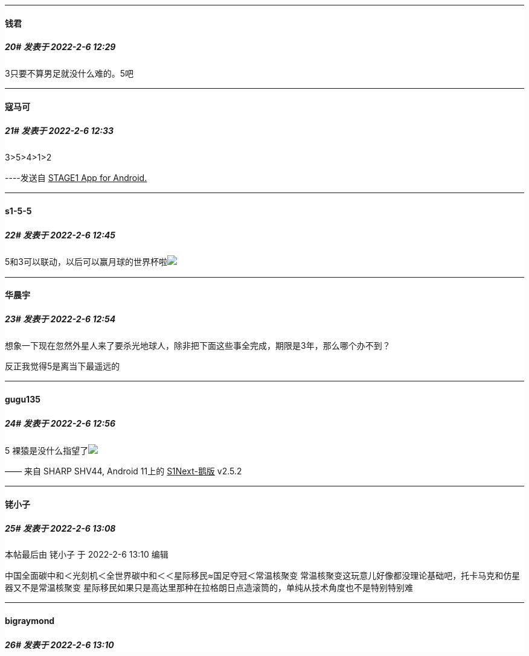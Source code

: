 *****

####  钱君  
##### 20#       发表于 2022-2-6 12:29

3只要不算男足就没什么难的。5吧

*****

####  寇马可  
##### 21#       发表于 2022-2-6 12:33

3&gt;5&gt;4&gt;1&gt;2

----发送自 [STAGE1 App for Android.](http://stage1.5j4m.com/?1.37)

*****

####  s1-5-5  
##### 22#       发表于 2022-2-6 12:45

5和3可以联动，以后可以赢月球的世界杯啦<img src="https://static.saraba1st.com/image/smiley/face2017/067.png" referrerpolicy="no-referrer">

*****

####  华晨宇  
##### 23#       发表于 2022-2-6 12:54

想象一下现在忽然外星人来了要杀光地球人，除非把下面这些事全完成，期限是3年，那么哪个办不到？

反正我觉得5是离当下最遥远的

*****

####  gugu135  
##### 24#       发表于 2022-2-6 12:56

5 裸猿是没什么指望了<img src="https://static.saraba1st.com/image/smiley/face2017/009.gif" referrerpolicy="no-referrer">

—— 来自 SHARP SHV44, Android 11上的 [S1Next-鹅版](https://github.com/ykrank/S1-Next/releases) v2.5.2

*****

####  铑小子  
##### 25#       发表于 2022-2-6 13:08

 本帖最后由 铑小子 于 2022-2-6 13:10 编辑 

中国全面碳中和＜光刻机＜全世界碳中和＜＜星际移民≈国足夺冠＜常温核聚变
常温核聚变这玩意儿好像都没理论基础吧，托卡马克和仿星器又不是常温核聚变
星际移民如果只是高达里那种在拉格朗日点造滚筒的，单纯从技术角度也不是特别特别难

*****

####  bigraymond  
##### 26#       发表于 2022-2-6 13:10
